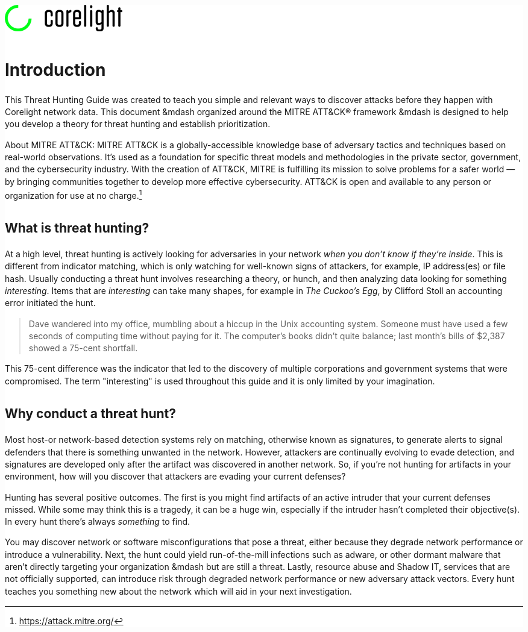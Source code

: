 ![Corelight Logo](../images/logo-corelight.png)

# Introduction

This Threat Hunting Guide was created to teach you simple and relevant ways to discover attacks before they happen with Corelight network data. This document &mdash organized around the MITRE ATT&CK® framework &mdash is designed to help you develop a theory for threat hunting and establish prioritization.

About MITRE ATT&CK: MITRE ATT&CK is a globally-accessible knowledge base of adversary tactics and techniques based on real-world observations. It’s used as a foundation for specific threat models and methodologies in the private sector, government, and the cybersecurity industry. With the creation of ATT&CK, MITRE is fulfilling its mission to solve problems for a safer world — by bringing communities together to develop more effective cybersecurity. ATT&CK is open and available to any person or organization for use at no charge.[^1]

[^1]: https://attack.mitre.org/

## What is threat hunting?

At a high level, threat hunting is actively looking for adversaries in your network _when you don’t know if they’re inside_. This is different from indicator matching, which is only watching for well-known signs of attackers, for example, IP address(es) or file hash. Usually conducting a threat hunt involves researching a theory, or hunch, and then analyzing data looking for something _interesting_. Items that are _interesting_ can take many shapes, for example in _The Cuckoo’s Egg_, by Clifford Stoll an accounting error initiated the hunt.

> Dave wandered into my office, mumbling about a hiccup in the Unix accounting system. Someone must have used a few seconds of computing time without paying for it. The computer’s books didn’t quite balance; last month’s bills of $2,387 showed a 75-cent shortfall.

This 75-cent difference was the indicator that led to the discovery of multiple corporations and government systems that were compromised. The term "interesting" is used throughout this guide and it is only limited by your imagination.

## Why conduct a threat hunt?

Most host-or network-based detection systems rely on matching, otherwise known as signatures, to generate alerts to  signal defenders that there is something unwanted in the network. However, attackers are continually evolving to evade detection, and signatures are developed only after the artifact was discovered in another network. So, if you’re not hunting for artifacts in your environment, how will you discover that attackers are evading your current defenses?

Hunting has several positive outcomes. The first is you might find artifacts of an active intruder that your current defenses missed. While some may think this is a tragedy, it can be a huge win, especially if the intruder hasn’t completed their objective(s). In every hunt there’s always _something_ to find.

You may discover network or software misconfigurations that pose a threat, either because they degrade network performance or introduce a vulnerability. Next, the hunt could yield run-of-the-mill infections such as adware, or  other dormant malware that aren’t directly targeting your organization &mdash but are still a threat. Lastly, resource abuse and Shadow IT, services that are not officially supported, can introduce risk through degraded network performance or new adversary attack vectors. Every hunt teaches you something new about the network which will aid in your next investigation.


[^2]: When used as an intel indicator an external IP, it is considered brittle, due to the ease with which adversaries can move to a new host or provider.
[^3]: Not all versions of RDP assert the username in the `cookie` field. Some just assert nothing, or gibberish. In those instances, you would have to infer it from the NTLM or Kerberos log.
[^4]: https://www.wired.com/story/untold-story-2018-olympics-destroyer-cyberattack/